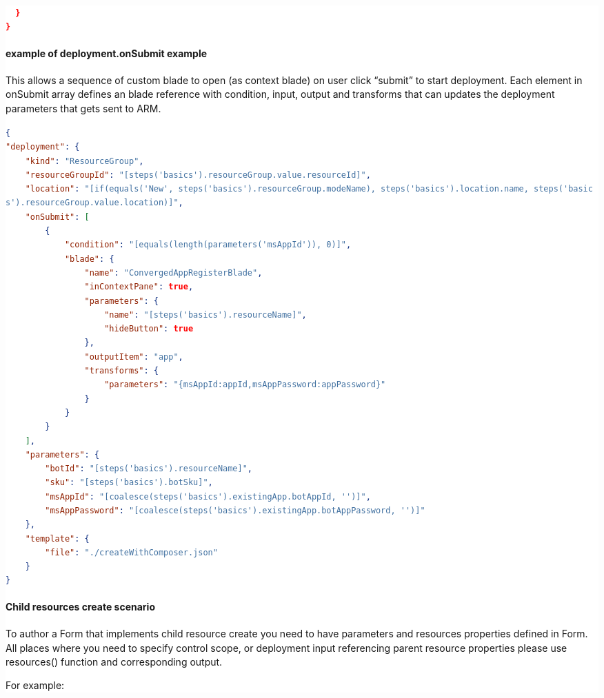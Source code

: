 ```json
  }
}
```

#### example of deployment.onSubmit example

This allows a sequence of custom blade to open (as context blade) on user click “submit” to start deployment. Each element in onSubmit array defines an blade reference with condition, input, output and transforms that can updates the deployment parameters that gets sent to ARM.

```json
{
"deployment": {
    "kind": "ResourceGroup",
    "resourceGroupId": "[steps('basics').resourceGroup.value.resourceId]",
    "location": "[if(equals('New', steps('basics').resourceGroup.modeName), steps('basics').location.name, steps('basics').resourceGroup.value.location)]",
    "onSubmit": [
        {
            "condition": "[equals(length(parameters('msAppId')), 0)]",
            "blade": {
                "name": "ConvergedAppRegisterBlade",
                "inContextPane": true,
                "parameters": {
                    "name": "[steps('basics').resourceName]",
                    "hideButton": true
                },
                "outputItem": "app",
                "transforms": {
                    "parameters": "{msAppId:appId,msAppPassword:appPassword}"
                }
            }
        }
    ],
    "parameters": {
        "botId": "[steps('basics').resourceName]",
        "sku": "[steps('basics').botSku]",
        "msAppId": "[coalesce(steps('basics').existingApp.botAppId, '')]",
        "msAppPassword": "[coalesce(steps('basics').existingApp.botAppPassword, '')]"
    },
    "template": {
        "file": "./createWithComposer.json"
    }
}
```
#### Child resources create scenario

To author a Form that implements child resource create you need to have parameters and resources properties defined in Form. All places where you need to specify control scope, or deployment input referencing parent resource properties please use resources() function and corresponding output.

For example:
